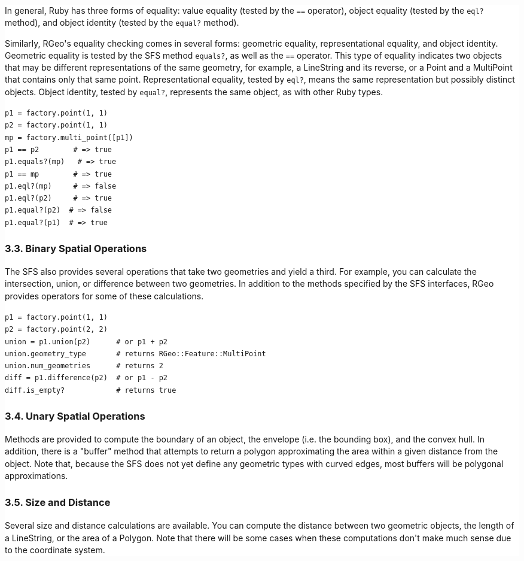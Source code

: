 In general, Ruby has three forms of equality: value equality (tested by the
`==` operator), object equality (tested by the `eql?` method), and object
identity (tested by the `equal?` method).

Similarly, RGeo's equality checking comes in several forms: geometric
equality, representational equality, and object identity. Geometric equality
is tested by the SFS method `equals?`, as well as the `==` operator. This type
of equality indicates two objects that may be different representations of the
same geometry, for example, a LineString and its reverse, or a Point and a
MultiPoint that contains only that same point. Representational equality,
tested by `eql?`, means the same representation but possibly distinct objects.
Object identity, tested by `equal?`, represents the same object, as with other
Ruby types.

    p1 = factory.point(1, 1)
    p2 = factory.point(1, 1)
    mp = factory.multi_point([p1])
    p1 == p2        # => true
    p1.equals?(mp)   # => true
    p1 == mp        # => true
    p1.eql?(mp)     # => false
    p1.eql?(p2)     # => true
    p1.equal?(p2)  # => false
    p1.equal?(p1)  # => true

### 3.3. Binary Spatial Operations

The SFS also provides several operations that take two geometries and yield a
third. For example, you can calculate the intersection, union, or difference
between two geometries. In addition to the methods specified by the SFS
interfaces, RGeo provides operators for some of these calculations.

    p1 = factory.point(1, 1)
    p2 = factory.point(2, 2)
    union = p1.union(p2)      # or p1 + p2
    union.geometry_type       # returns RGeo::Feature::MultiPoint
    union.num_geometries      # returns 2
    diff = p1.difference(p2)  # or p1 - p2
    diff.is_empty?            # returns true

### 3.4. Unary Spatial Operations

Methods are provided to compute the boundary of an object, the envelope (i.e.
the bounding box), and the convex hull. In addition, there is a "buffer"
method that attempts to return a polygon approximating the area within a given
distance from the object. Note that, because the SFS does not yet define any
geometric types with curved edges, most buffers will be polygonal
approximations.

### 3.5. Size and Distance

Several size and distance calculations are available. You can compute the
distance between two geometric objects, the length of a LineString, or the
area of a Polygon. Note that there will be some cases when these computations
don't make much sense due to the coordinate system.
